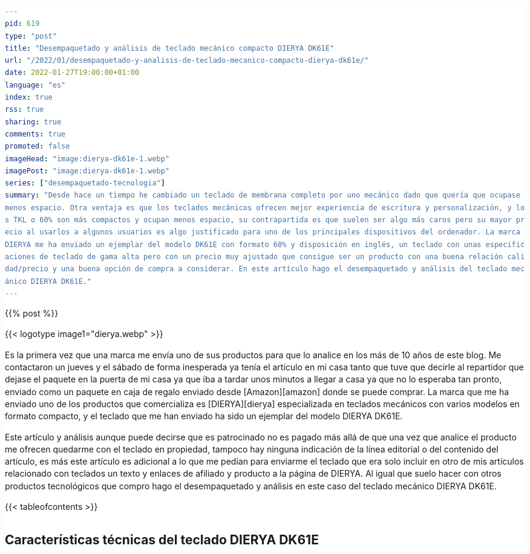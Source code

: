 ```yaml
---
pid: 619
type: "post"
title: "Desempaquetado y análisis de teclado mecánico compacto DIERYA DK61E"
url: "/2022/01/desempaquetado-y-analisis-de-teclado-mecanico-compacto-dierya-dk61e/"
date: 2022-01-27T19:00:00+01:00
language: "es"
index: true
rss: true
sharing: true
comments: true
promoted: false
imageHead: "image:dierya-dk61e-1.webp"
imagePost: "image:dierya-dk61e-1.webp"
series: ["desempaquetado-tecnologia"]
summary: "Desde hace un tiempo he cambiado un teclado de membrana completo por uno mecánico dado que quería que ocupase menos espacio. Otra ventaja es que los teclados mecánicos ofrecen mejor experiencia de escritura y personalización, y los TKL o 60% son más compactos y ocupan menos espacio, su contrapartida es que suelen ser algo más caros pero su mayor precio al usarlos a algunos usuarios es algo justificado para uno de los principales dispositivos del ordenador. La marca DIERYA me ha enviado un ejemplar del modelo DK61E con formato 60% y disposición en inglés, un teclado con unas especificaciones de teclado de gama alta pero con un precio muy ajustado que consigue ser un producto con una buena relación calidad/precio y una buena opción de compra a considerar. En este artículo hago el desempaquetado y análisis del teclado mecánico DIERYA DK61E."
---
```


{{% post %}}

{{< logotype image1="dierya.webp" >}}

Es la primera vez que una marca me envía uno de sus productos para que lo analice en los más de 10 años de este blog. Me contactaron un jueves y el sábado de forma inesperada ya tenía el artículo en mi casa  tanto que tuve que decirle al repartidor que dejase el paquete en la puerta de mi casa ya que iba a tardar unos minutos a llegar a casa ya que no lo esperaba tan pronto, enviado como un paquete en caja de regalo enviado desde [Amazon][amazon] donde se puede comprar. La marca que me ha enviado uno de los productos que comercializa es [DIERYA][dierya] especializada en teclados mecánicos con varios modelos en formato compacto, y el teclado que me han enviado ha sido un ejemplar del modelo DIERYA DK61E.

Este artículo y análisis aunque puede decirse que es patrocinado no es pagado más allá de que una vez que analice el producto me ofrecen quedarme con el teclado en propiedad, tampoco hay ninguna indicación de la línea editorial o del contenido del artículo, es más este artículo es adicional a lo que me pedían para enviarme el teclado que era solo incluir en otro de mis artículos relacionado con teclados un texto y enlaces de afiliado y producto a la página de DIERYA. Al igual que suelo hacer con otros productos tecnológicos que compro hago el desempaquetado y análisis en este caso del teclado mecánico DIERYA DK61E.

{{< tableofcontents >}}

## Características técnicas del teclado DIERYA DK61E
